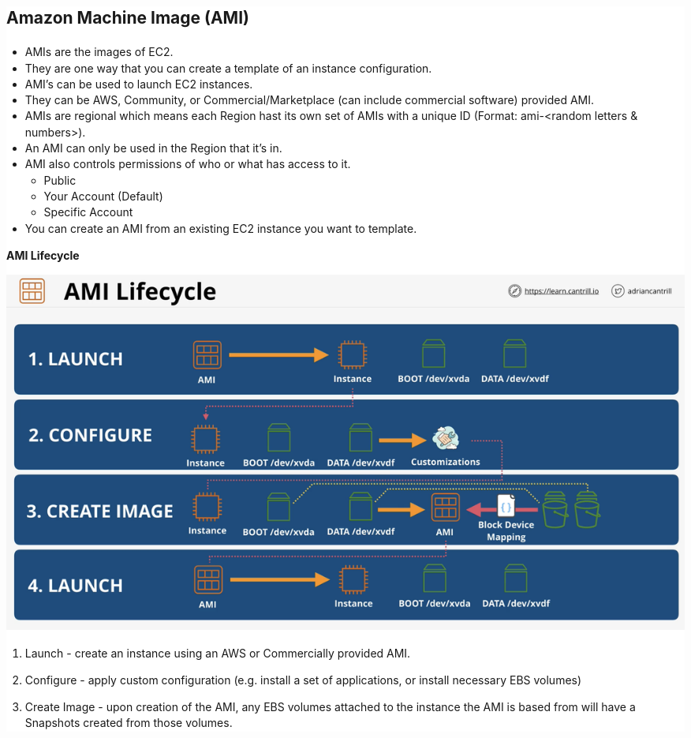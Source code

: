 ## Amazon Machine Image (AMI)

* AMIs are the images of EC2.
* They are one way that you can create a template of an instance configuration.
* AMI’s can be used to launch EC2 instances.
* They can be AWS, Community, or Commercial/Marketplace (can include commercial software) provided AMI.
* AMIs are regional which means each Region hast its own set of AMIs with a unique ID (Format: ami-<random letters & numbers>).
* An AMI can only be used in the Region that it’s in.
* AMI also controls permissions of who or what has access to it. 
	* Public
	* Your Account (Default)
	* Specific Account
* You can create an AMI from an existing EC2 instance you want to template.

**AMI Lifecycle**

![Elastic Compute Cloud (EC2) Basics-07-13-2024-20](images/Elastic%20Compute%20Cloud%20(EC2)%20Basics-07-13-2024-20.png)

1. Launch
	\- create an instance using an AWS or Commercially provided AMI.

2. Configure
	\- apply custom configuration (e.g. install a set of applications, or install necessary EBS volumes)

3. Create Image
	\- upon creation of the AMI, any EBS volumes attached to the instance the AMI is based from will have a Snapshots created from those volumes.
